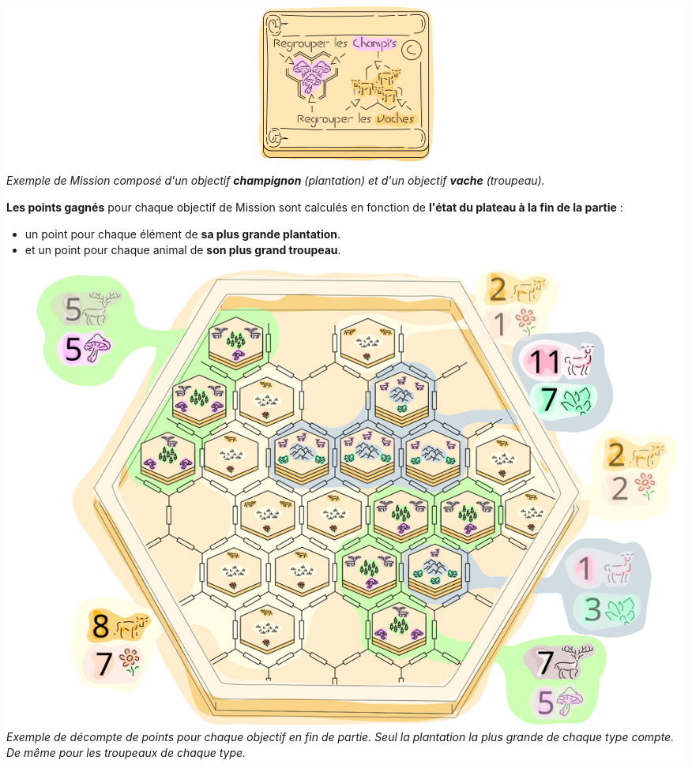 <img src="/assets/images/the-rules/fr/mission-exemple.svg" alt="Exemple de mission." style="display: block; margin-left: auto; margin-right: auto; max-width: 222px; width: 100%;">

*Exemple de Mission composé d'un objectif __champignon__ (plantation) et d'un objectif __vache__ (troupeau).*

**Les points gagnés** pour chaque objectif de Mission sont calculés en fonction de **l'état du plateau à la fin de la partie** :
* un point pour chaque élément de **sa plus grande plantation**.
* et un point pour chaque animal de **son plus grand troupeau**.

![Exemple de décompte de points.](/assets/images/the-rules/counting-of-points.svg)
*Exemple de décompte de points pour chaque objectif en fin de partie. Seul la plantation la plus grande de chaque type compte. De même pour les troupeaux de chaque type.*
